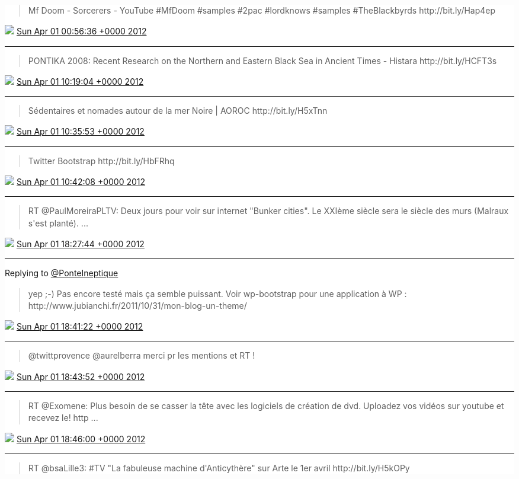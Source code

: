 > Mf Doom \- Sorcerers \- YouTube \#MfDoom \#samples \#2pac \#lordknows \#samples \#TheBlackbyrds http://bit\.ly/Hap4ep

<img src="../../media/tweet.ico" width="12" /> [Sun Apr 01 00:56:36 +0000 2012](https://twitter.com/regisrob/status/186255712425480193)

----

> PONTIKA 2008: Recent Research on the Northern and Eastern Black Sea in Ancient Times \- Histara http://bit\.ly/HCFT3s

<img src="../../media/tweet.ico" width="12" /> [Sun Apr 01 10:19:04 +0000 2012](https://twitter.com/regisrob/status/186397258915385345)

----

> Sédentaires et nomades autour de la mer Noire \| AOROC http://bit\.ly/H5xTnn

<img src="../../media/tweet.ico" width="12" /> [Sun Apr 01 10:35:53 +0000 2012](https://twitter.com/regisrob/status/186401493522452480)

----

> Twitter Bootstrap http://bit\.ly/HbFRhq

<img src="../../media/tweet.ico" width="12" /> [Sun Apr 01 10:42:08 +0000 2012](https://twitter.com/regisrob/status/186403062775160834)

----

> RT @PaulMoreiraPLTV: Deux jours pour voir sur internet "Bunker cities"\. Le XXIème siècle sera le siècle des murs \(Malraux s'est planté\)\. \.\.\.

<img src="../../media/tweet.ico" width="12" /> [Sun Apr 01 18:27:44 +0000 2012](https://twitter.com/regisrob/status/186520235187253249)

----

Replying to [@PonteIneptique](https://twitter.com/PonteIneptique/status/186407259667054592)

> yep ;\-\) Pas encore testé mais ça semble puissant\. Voir wp\-bootstrap pour une application à WP : http://www\.jubianchi\.fr/2011/10/31/mon\-blog\-un\-theme/

<img src="../../media/tweet.ico" width="12" /> [Sun Apr 01 18:41:22 +0000 2012](https://twitter.com/regisrob/status/186523666614456320)

----

> @twittprovence @aurelberra merci pr les mentions et RT \!

<img src="../../media/tweet.ico" width="12" /> [Sun Apr 01 18:43:52 +0000 2012](https://twitter.com/regisrob/status/186524296204648449)

----

> RT @Exomene: Plus besoin de se casser la tête avec les logiciels de création de dvd\. Uploadez vos vidéos sur youtube et recevez le\! http \.\.\.

<img src="../../media/tweet.ico" width="12" /> [Sun Apr 01 18:46:00 +0000 2012](https://twitter.com/regisrob/status/186524835747332096)

----

> RT @bsaLille3: \#TV "La fabuleuse machine d'Anticythère" sur Arte le 1er avril http://bit\.ly/H5kOPy
